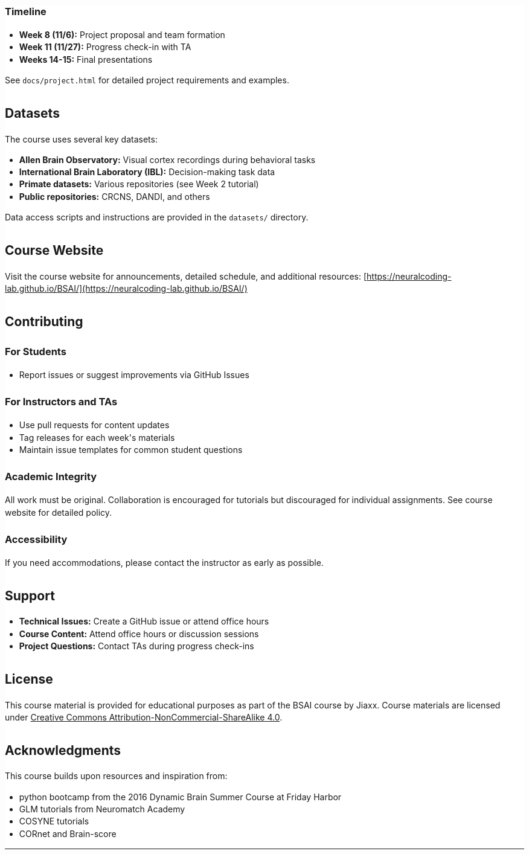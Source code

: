 ### Timeline
- **Week 8 (11/6):** Project proposal and team formation
- **Week 11 (11/27):** Progress check-in with TA
- **Weeks 14-15:** Final presentations

See `docs/project.html` for detailed project requirements and examples.

## Datasets

The course uses several key datasets:
- **Allen Brain Observatory:** Visual cortex recordings during behavioral tasks
- **International Brain Laboratory (IBL):** Decision-making task data
- **Primate datasets:** Various repositories (see Week 2 tutorial)
- **Public repositories:** CRCNS, DANDI, and others

Data access scripts and instructions are provided in the `datasets/` directory.


## Course Website

Visit the course website for announcements, detailed schedule, and additional resources:
[https://neuralcoding-lab.github.io/BSAI/](https://neuralcoding-lab.github.io/BSAI/)

## Contributing

### For Students
- Report issues or suggest improvements via GitHub Issues

### For Instructors and TAs
- Use pull requests for content updates
- Tag releases for each week's materials
- Maintain issue templates for common student questions


### Academic Integrity
All work must be original. Collaboration is encouraged for tutorials but discouraged for individual assignments. See course website for detailed policy.

### Accessibility
If you need accommodations, please contact the instructor as early as possible.

## Support

- **Technical Issues:** Create a GitHub issue or attend office hours
- **Course Content:** Attend office hours or discussion sessions
- **Project Questions:** Contact TAs during progress check-ins

## License

This course material is provided for educational purposes as part of the BSAI course by Jiaxx.
Course materials are licensed under [Creative Commons Attribution-NonCommercial-ShareAlike 4.0](https://creativecommons.org/licenses/by-nc-sa/4.0/).

## Acknowledgments

This course builds upon resources and inspiration from:
- python bootcamp from the 2016 Dynamic Brain Summer Course at Friday Harbor 
- GLM tutorials from Neuromatch Academy
- COSYNE tutorials
- CORnet and Brain-score

---

